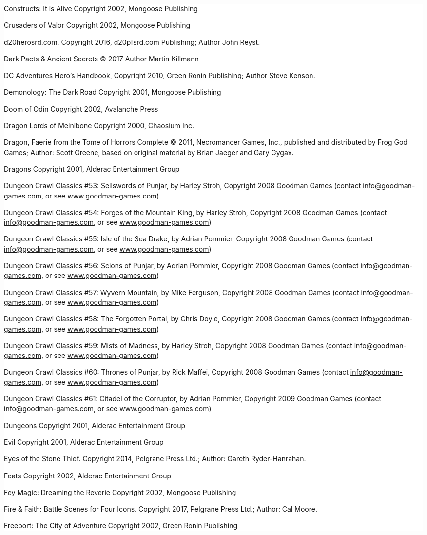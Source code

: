Constructs: It is Alive Copyright 2002, Mongoose Publishing 

Crusaders of Valor Copyright 2002, Mongoose Publishing 

d20herosrd.com, Copyright 2016, d20pfsrd.com Publishing; Author John Reyst.

Dark Pacts & Ancient Secrets © 2017 Author Martin Killmann

DC Adventures Hero’s Handbook, Copyright 2010, Green Ronin Publishing; Author Steve Kenson.

Demonology: The Dark Road Copyright 2001, Mongoose Publishing 

Doom of Odin Copyright 2002, Avalanche Press 

Dragon Lords of Melnibone Copyright 2000, Chaosium Inc. 

Dragon, Faerie from the Tome of Horrors Complete © 2011, Necromancer Games, Inc., published and distributed by Frog God Games; Author: Scott Greene, based on original material by Brian Jaeger and Gary Gygax.

Dragons Copyright 2001, Alderac Entertainment Group 

Dungeon Crawl Classics #53: Sellswords of Punjar, by Harley Stroh, Copyright 2008 Goodman Games (contact info@goodman-games.com, or see www.goodman-games.com)

Dungeon Crawl Classics #54: Forges of the Mountain King, by Harley Stroh, Copyright 2008 Goodman Games (contact info@goodman-games.com, or see www.goodman-games.com)

Dungeon Crawl Classics #55: Isle of the Sea Drake, by Adrian Pommier, Copyright 2008 Goodman Games (contact info@goodman-games.com, or see www.goodman-games.com)

Dungeon Crawl Classics #56: Scions of Punjar, by Adrian Pommier, Copyright 2008 Goodman Games (contact info@goodman-games.com, or see www.goodman-games.com)

Dungeon Crawl Classics #57: Wyvern Mountain, by Mike Ferguson, Copyright 2008 Goodman Games (contact info@goodman-games.com, or see www.goodman-games.com)

Dungeon Crawl Classics #58: The Forgotten Portal, by Chris Doyle, Copyright 2008 Goodman Games (contact info@goodman-games.com, or see www.goodman-games.com)

Dungeon Crawl Classics #59: Mists of Madness, by Harley Stroh, Copyright 2008 Goodman Games (contact info@goodman-games.com, or see www.goodman-games.com)

Dungeon Crawl Classics #60: Thrones of Punjar, by Rick Maffei, Copyright 2008 Goodman Games (contact info@goodman-games.com, or see www.goodman-games.com)

Dungeon Crawl Classics #61: Citadel of the Corruptor, by Adrian Pommier, Copyright 2009 Goodman Games (contact info@goodman-games.com, or see www.goodman-games.com)

Dungeons Copyright 2001, Alderac Entertainment Group 

Evil Copyright 2001, Alderac Entertainment Group 

Eyes of the Stone Thief. Copyright 2014, Pelgrane Press Ltd.; Author: Gareth Ryder-Hanrahan. 

Feats Copyright 2002, Alderac Entertainment Group 

Fey Magic: Dreaming the Reverie Copyright 2002, Mongoose Publishing 

Fire & Faith: Battle Scenes for Four Icons. Copyright 2017, Pelgrane Press Ltd.; Author: Cal Moore. 

Freeport: The City of Adventure Copyright 2002, Green Ronin Publishing 
